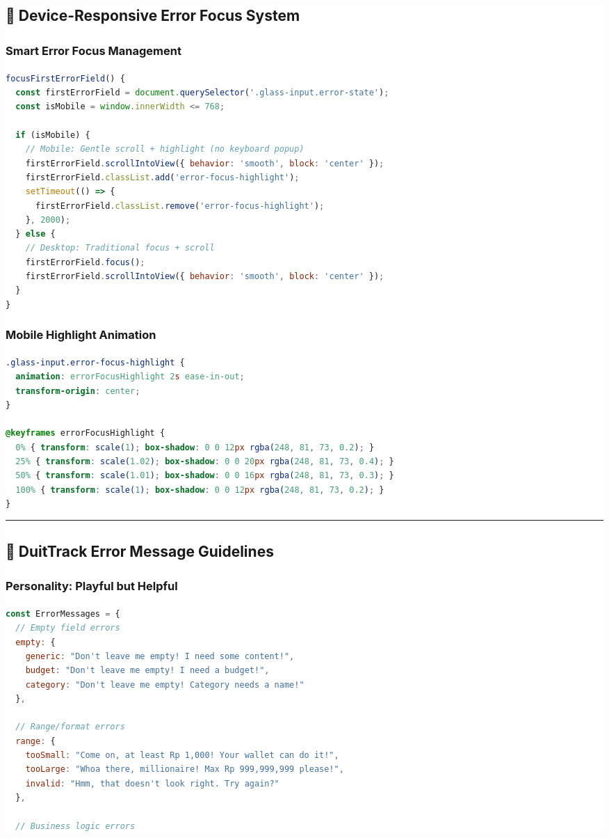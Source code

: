 
## 📱 Device-Responsive Error Focus System

### **Smart Error Focus Management**

```javascript
focusFirstErrorField() {
  const firstErrorField = document.querySelector('.glass-input.error-state');
  const isMobile = window.innerWidth <= 768;
  
  if (isMobile) {
    // Mobile: Gentle scroll + highlight (no keyboard popup)
    firstErrorField.scrollIntoView({ behavior: 'smooth', block: 'center' });
    firstErrorField.classList.add('error-focus-highlight');
    setTimeout(() => {
      firstErrorField.classList.remove('error-focus-highlight');
    }, 2000);
  } else {
    // Desktop: Traditional focus + scroll
    firstErrorField.focus();
    firstErrorField.scrollIntoView({ behavior: 'smooth', block: 'center' });
  }
}
```

### **Mobile Highlight Animation**

```css
.glass-input.error-focus-highlight {
  animation: errorFocusHighlight 2s ease-in-out;
  transform-origin: center;
}

@keyframes errorFocusHighlight {
  0% { transform: scale(1); box-shadow: 0 0 12px rgba(248, 81, 73, 0.2); }
  25% { transform: scale(1.02); box-shadow: 0 0 20px rgba(248, 81, 73, 0.4); }
  50% { transform: scale(1.01); box-shadow: 0 0 16px rgba(248, 81, 73, 0.3); }
  100% { transform: scale(1); box-shadow: 0 0 12px rgba(248, 81, 73, 0.2); }
}
```

---

## 📝 DuitTrack Error Message Guidelines

### **Personality: Playful but Helpful**

```javascript
const ErrorMessages = {
  // Empty field errors
  empty: {
    generic: "Don't leave me empty! I need some content!",
    budget: "Don't leave me empty! I need a budget!",
    category: "Don't leave me empty! Category needs a name!"
  },
  
  // Range/format errors  
  range: {
    tooSmall: "Come on, at least Rp 1,000! Your wallet can do it!",
    tooLarge: "Whoa there, millionaire! Max Rp 999,999,999 please!",
    invalid: "Hmm, that doesn't look right. Try again?"
  },
  
  // Business logic errors
```